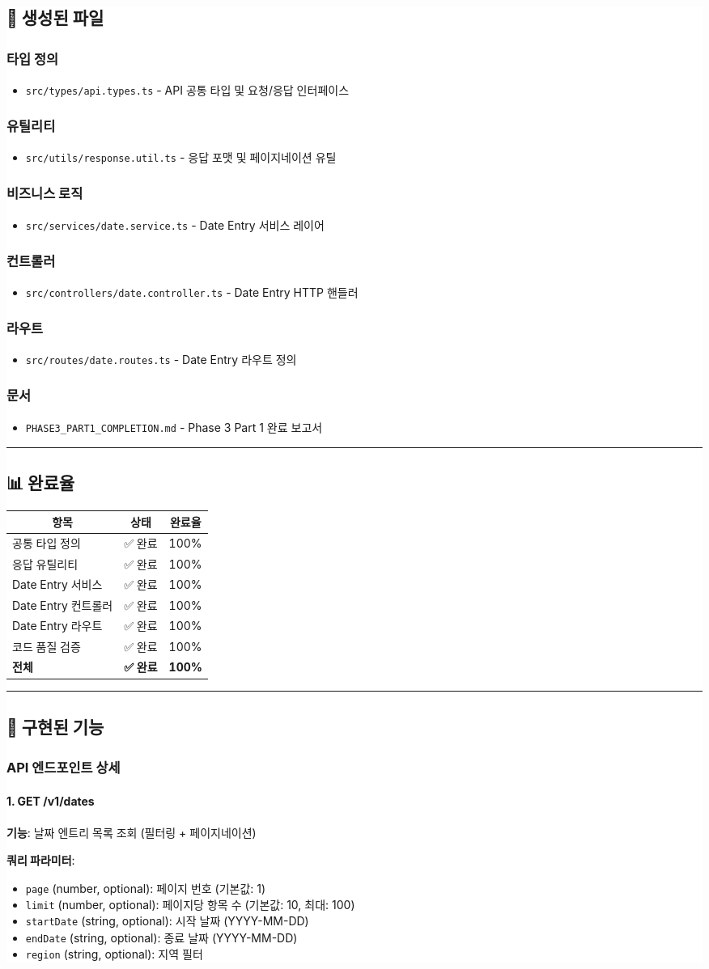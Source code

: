 ## 📁 생성된 파일

### 타입 정의
- `src/types/api.types.ts` - API 공통 타입 및 요청/응답 인터페이스

### 유틸리티
- `src/utils/response.util.ts` - 응답 포맷 및 페이지네이션 유틸

### 비즈니스 로직
- `src/services/date.service.ts` - Date Entry 서비스 레이어

### 컨트롤러
- `src/controllers/date.controller.ts` - Date Entry HTTP 핸들러

### 라우트
- `src/routes/date.routes.ts` - Date Entry 라우트 정의

### 문서
- `PHASE3_PART1_COMPLETION.md` - Phase 3 Part 1 완료 보고서

---

## 📊 완료율

| 항목 | 상태 | 완료율 |
|------|------|--------|
| 공통 타입 정의 | ✅ 완료 | 100% |
| 응답 유틸리티 | ✅ 완료 | 100% |
| Date Entry 서비스 | ✅ 완료 | 100% |
| Date Entry 컨트롤러 | ✅ 완료 | 100% |
| Date Entry 라우트 | ✅ 완료 | 100% |
| 코드 품질 검증 | ✅ 완료 | 100% |
| **전체** | **✅ 완료** | **100%** |

---

## 🔧 구현된 기능

### API 엔드포인트 상세

#### 1. GET /v1/dates
**기능**: 날짜 엔트리 목록 조회 (필터링 + 페이지네이션)

**쿼리 파라미터**:
- `page` (number, optional): 페이지 번호 (기본값: 1)
- `limit` (number, optional): 페이지당 항목 수 (기본값: 10, 최대: 100)
- `startDate` (string, optional): 시작 날짜 (YYYY-MM-DD)
- `endDate` (string, optional): 종료 날짜 (YYYY-MM-DD)
- `region` (string, optional): 지역 필터

